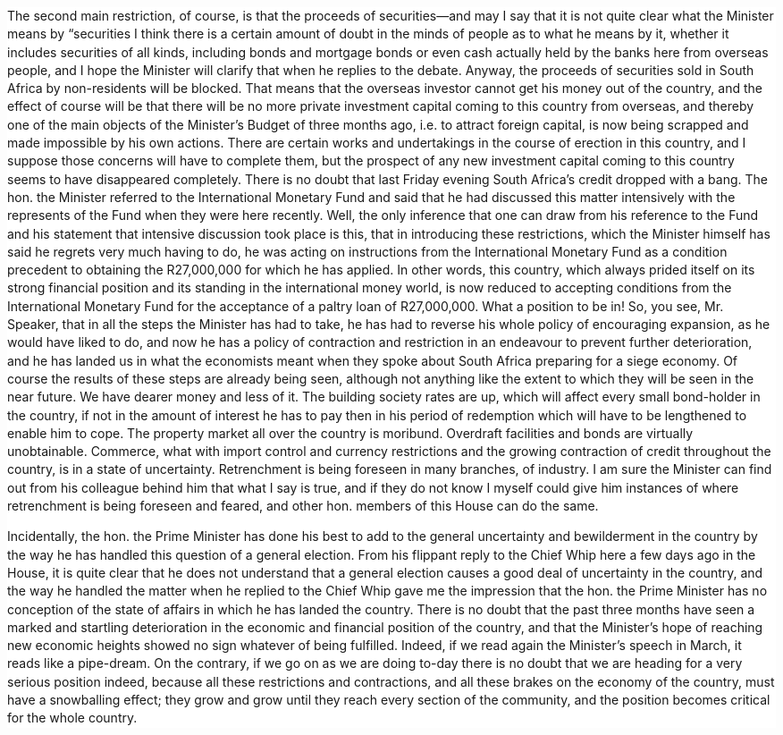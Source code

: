 <p>The second main restriction, of course, is that the proceeds of securities&#x2014;and may I say that it is not quite clear what the Minister means by &#x201C;securities I think there is a certain amount of doubt in the minds of people as to what he means by it, whether it includes securities of all kinds, including bonds and mortgage bonds or even cash actually held by the banks here from overseas people, and I hope the Minister will clarify that when he replies to the debate. Anyway, the proceeds of securities sold in South Africa by non-residents will be blocked. That means that the overseas investor cannot get his money out of the country, and the effect of course will be that there will be no more private investment capital coming to this country from overseas, and thereby one of the main objects of the Minister&#x2019;s Budget of three months ago, i.e. to attract foreign capital, is now being scrapped and made impossible by his own actions. There are certain works and undertakings in the course of erection in this country, and I suppose those concerns will have to complete them, but the prospect of any new investment capital coming to this country seems to have disappeared completely. There is no doubt that last Friday evening South Africa&#x2019;s credit dropped with a bang. The hon. the Minister referred to the International Monetary Fund and said that he had discussed this matter intensively with the represents of the Fund when they were here recently. Well, the only inference that one can draw from his reference to the Fund and his statement that intensive discussion took place is this, that in introducing these restrictions, which the Minister himself has said he regrets very much having to do, he was acting on instructions from the International Monetary Fund as a condition precedent to obtaining the R27,000,000 for which he has applied. In other words, this country, which always prided itself on its strong financial position and its standing in the international money world, is now reduced to accepting conditions from the International Monetary Fund for the acceptance of a paltry loan of R27,000,000. What a position to be in! So, you see, Mr. Speaker, that in all the steps the Minister has had to take, he has had to reverse his whole policy of encouraging expansion, <span class="col_8481-8482" refersTo="page_0597"/>as he would have liked to do, and now he has a policy of contraction and restriction in an endeavour to prevent further deterioration, and he has landed us in what the economists meant when they spoke about South Africa preparing for a siege economy. Of course the results of these steps are already being seen, although not anything like the extent to which they will be seen in the near future. We have dearer money and less of it. The building society rates are up, which will affect every small bond-holder in the country, if not in the amount of interest he has to pay then in his period of redemption which will have to be lengthened to enable him to cope. The property market all over the country is moribund. Overdraft facilities and bonds are virtually unobtainable. Commerce, what with import control and currency restrictions and the growing contraction of credit throughout the country, is in a state of uncertainty. Retrenchment is being foreseen in many branches, of industry. I am sure the Minister can find out from his colleague behind him that what I say is true, and if they do not know I myself could give him instances of where retrenchment is being foreseen and feared, and other hon. members of this House can do the same.</p>

<p>Incidentally, the hon. the Prime Minister has done his best to add to the general uncertainty and bewilderment in the country by the way he has handled this question of a general election. From his flippant reply to the Chief Whip here a few days ago in the House, it is quite clear that he does not understand that a general election causes a good deal of uncertainty in the country, and the way he handled the matter when he replied to the Chief Whip gave me the impression that the hon. the Prime Minister has no conception of the state of affairs in which he has landed the country. There is no doubt that the past three months have seen a marked and startling deterioration in the economic and financial position of the country, and that the Minister&#x2019;s hope of reaching new economic heights showed no sign whatever of being fulfilled. Indeed, if we read again the Minister&#x2019;s speech in March, it reads like a pipe-dream. On the contrary, if we go on as we are doing to-day there is no doubt that we are heading for a very serious position indeed, because all these restrictions and contractions, and all these brakes on the economy of the country, must have a snowballing effect; they grow and grow until they reach every section of the community, and the position becomes critical for the whole country.</p>
